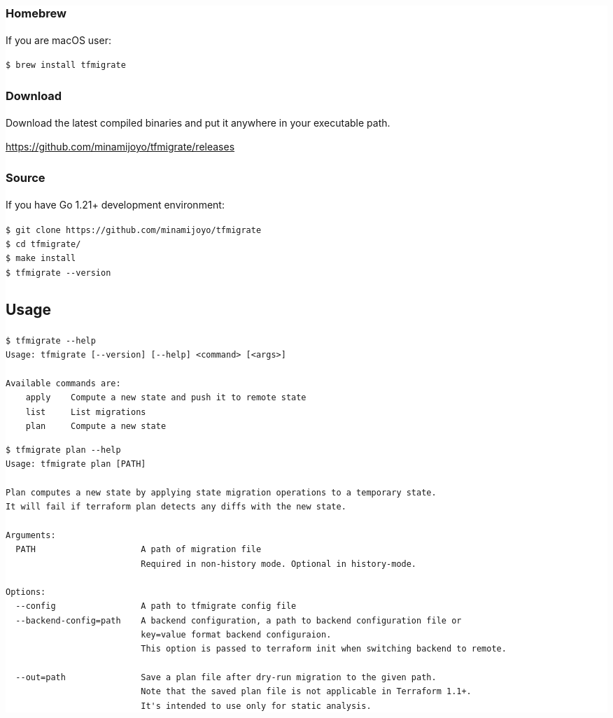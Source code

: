 ### Homebrew

If you are macOS user:

```
$ brew install tfmigrate
```

### Download

Download the latest compiled binaries and put it anywhere in your executable path.

https://github.com/minamijoyo/tfmigrate/releases

### Source

If you have Go 1.21+ development environment:

```
$ git clone https://github.com/minamijoyo/tfmigrate
$ cd tfmigrate/
$ make install
$ tfmigrate --version
```

## Usage

```
$ tfmigrate --help
Usage: tfmigrate [--version] [--help] <command> [<args>]

Available commands are:
    apply    Compute a new state and push it to remote state
    list     List migrations
    plan     Compute a new state
```

```
$ tfmigrate plan --help
Usage: tfmigrate plan [PATH]

Plan computes a new state by applying state migration operations to a temporary state.
It will fail if terraform plan detects any diffs with the new state.

Arguments:
  PATH                     A path of migration file
                           Required in non-history mode. Optional in history-mode.

Options:
  --config                 A path to tfmigrate config file
  --backend-config=path    A backend configuration, a path to backend configuration file or
                           key=value format backend configuraion.
                           This option is passed to terraform init when switching backend to remote.

  --out=path               Save a plan file after dry-run migration to the given path.
                           Note that the saved plan file is not applicable in Terraform 1.1+.
                           It's intended to use only for static analysis.
```
